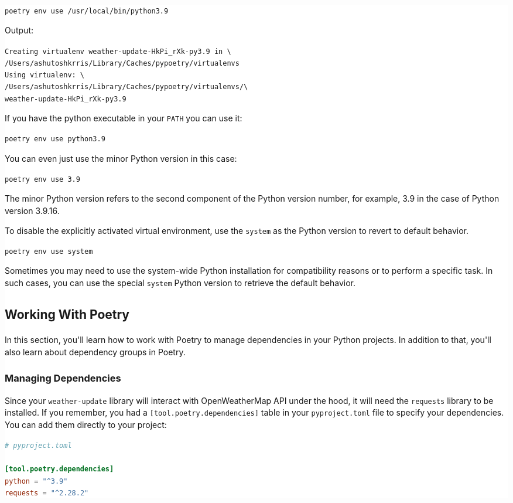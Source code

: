 ~~~{.bash caption=">_"}
poetry env use /usr/local/bin/python3.9
~~~

Output:

~~~{ caption="Output"}
Creating virtualenv weather-update-HkPi_rXk-py3.9 in \
/Users/ashutoshkrris/Library/Caches/pypoetry/virtualenvs
Using virtualenv: \
/Users/ashutoshkrris/Library/Caches/pypoetry/virtualenvs/\
weather-update-HkPi_rXk-py3.9
~~~

If you have the python executable in your `PATH` you can use it:

~~~{.bash caption=">_"}
poetry env use python3.9
~~~

You can even just use the minor Python version in this case:

~~~{.bash caption=">_"}
poetry env use 3.9
~~~

The minor Python version refers to the second component of the Python version number, for example, 3.9 in the case of Python version 3.9.16.

To disable the explicitly activated virtual environment, use the `system` as the Python version to revert to default behavior.

~~~{.bash caption=">_"}
poetry env use system
~~~

Sometimes you may need to use the system-wide Python installation for compatibility reasons or to perform a specific task. In such cases, you can use the special `system` Python version to retrieve the default behavior.  

## Working With Poetry

In this section, you'll learn how to work with Poetry to manage dependencies in your Python projects. In addition to that, you'll also learn about dependency groups in Poetry.

### Managing Dependencies

Since your `weather-update` library will interact with OpenWeatherMap API under the hood, it will need the `requests` library to be installed.
If you remember, you had a `[tool.poetry.dependencies]` table in your `pyproject.toml` file to specify your dependencies. You can add them directly to your project:

~~~{.toml caption="pyproject.toml"}
# pyproject.toml

[tool.poetry.dependencies]
python = "^3.9"
requests = "^2.28.2"
~~~

